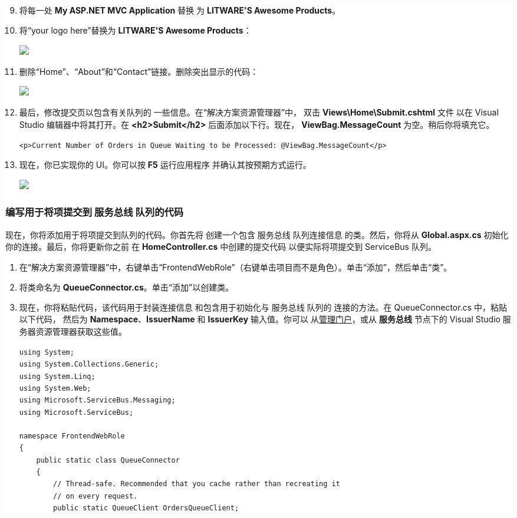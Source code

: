 9.  将每一处 **My ASP.NET MVC Application** 替换
    为 **LITWARE'S Awesome Products**。

10. 将“your logo here”替换为 **LITWARE'S Awesome Products**：

    ![][20]

11. 删除“Home”、“About”和“Contact”链接。删除突出显示的代码：

    ![][21]

12. 最后，修改提交页以包含有关队列的
    一些信息。在“解决方案资源管理器”中，
    双击 **Views\\Home\\Submit.cshtml** 文件
    以在 Visual Studio 编辑器中将其打开。在 **\<h2\>Submit\</h2\>** 后面添加以下行。现在，
    **ViewBag.MessageCount** 为空。稍后你将填充它。

        <p>Current Number of Orders in Queue Waiting to be Processed: @ViewBag.MessageCount</p>

13. 现在，你已实现你的 UI。你可以按 **F5** 运行应用程序
    并确认其按预期方式运行。

    ![][22]

### 编写用于将项提交到 服务总线 队列的代码

现在，你将添加用于将项提交到队列的代码。你首先将
创建一个包含 服务总线 队列连接信息
的类。然后，你将从
**Global.aspx.cs** 初始化你的连接。最后，你将更新你之前
在 **HomeController.cs** 中创建的提交代码
以便实际将项提交到 ServiceBus 队列。

1.  在“解决方案资源管理器”中，右键单击“FrontendWebRole”（右键单击项目而不是角色）。单击“添加”，然后单击“类”。

2.  将类命名为 **QueueConnector.cs**。单击“添加”以创建类。

3.  现在，你将粘贴代码，该代码用于封装连接信息
    和包含用于初始化与 服务总线 队列的
    连接的方法。在 QueueConnector.cs 中，粘贴以下代码，
    然后为 **Namespace**、**IssuerName** 和 **IssuerKey** 输入值。你可以
    从[管理门户][Azure 管理门户]，或从 **服务总线** 节点下的 Visual Studio 服务器资源管理器获取这些值。

        using System;
        using System.Collections.Generic;
        using System.Linq;
        using System.Web;
        using Microsoft.ServiceBus.Messaging;
        using Microsoft.ServiceBus;

        namespace FrontendWebRole
        {
            public static class QueueConnector
            {
                // Thread-safe. Recommended that you cache rather than recreating it
                // on every request.
                public static QueueClient OrdersQueueClient;


  [后续步骤]: #nextsteps
  [0]: ./media/cloud-services-dotnet-multi-tier-app-using-service-bus-queues/getting-started-multi-tier-01.png
  [Azure 队列和 Azure 服务总线 队列 - 比较与对照]: http://msdn.microsoft.com/zh-cn/library/windowsazure/hh767287.aspx
  [1]: ./media/cloud-services-dotnet-multi-tier-app-using-service-bus-queues/getting-started-multi-tier-100.png
  [2]: ./media/cloud-services-dotnet-multi-tier-app-using-service-bus-queues/getting-started-multi-tier-101.png
  [获取工具和 SDK]: http://go.microsoft.com/fwlink/?LinkId=271920
  [3]: ./media/cloud-services-dotnet-multi-tier-app-using-service-bus-queues/getting-started-41.png
  [4]: ./media/cloud-services-dotnet-multi-tier-app-using-service-bus-queues/getting-started-3.png
  [5]: ./media/cloud-services-dotnet-multi-tier-app-using-service-bus-queues/getting-started-4-2-WebPI.png
  [Azure 管理门户]: http://manage.windowsazure.cn
  [6]: ./media/cloud-services-dotnet-multi-tier-app-using-service-bus-queues/sb-queues-03.png
  [7]: ./media/cloud-services-dotnet-multi-tier-app-using-service-bus-queues/sb-queues-04.png
  [8]: ./media/cloud-services-dotnet-multi-tier-app-using-service-bus-queues/getting-started-multi-tier-27.png
  [9]: ./media/cloud-services-dotnet-multi-tier-app-using-service-bus-queues/sb-queues-09.png
  [10]: ./media/cloud-services-dotnet-multi-tier-app-using-service-bus-queues/sb-queues-06.png
  [此处]: http://http://msdn.microsoft.com/zh-cn/library/windowsazure/ff687127.aspx
  [11]: ./media/cloud-services-dotnet-multi-tier-app-using-service-bus-queues/VSProperties.png
  [12]: ./media/cloud-services-dotnet-multi-tier-app-using-service-bus-queues/getting-started-multi-tier-09.png
  [13]: ./media/cloud-services-dotnet-multi-tier-app-using-service-bus-queues/getting-started-multi-tier-10.jpg
  [14]: ./media/cloud-services-dotnet-multi-tier-app-using-service-bus-queues/getting-started-multi-tier-11.png
  [15]: ./media/cloud-services-dotnet-multi-tier-app-using-service-bus-queues/getting-started-multi-tier-02.png
  [16]: ./media/cloud-services-dotnet-multi-tier-app-using-service-bus-queues/getting-started-multi-tier-12.png
  [17]: ./media/cloud-services-dotnet-multi-tier-app-using-service-bus-queues/getting-started-multi-tier-13.png
  [18]: ./media/cloud-services-dotnet-multi-tier-app-using-service-bus-queues/getting-started-multi-tier-33.png
  [19]: ./media/cloud-services-dotnet-multi-tier-app-using-service-bus-queues/getting-started-multi-tier-34.png
  [20]: ./media/cloud-services-dotnet-multi-tier-app-using-service-bus-queues/getting-started-multi-tier-35.png
  [21]: ./media/cloud-services-dotnet-multi-tier-app-using-service-bus-queues/getting-started-multi-tier-40.png
  [22]: ./media/cloud-services-dotnet-multi-tier-app-using-service-bus-queues/getting-started-multi-tier-36.png
  [23]: ./media/cloud-services-dotnet-multi-tier-app-using-service-bus-queues/getting-started-multi-tier-37.png
  [24]: ./media/cloud-services-dotnet-multi-tier-app-using-service-bus-queues/SBExplorer.png
  [25]: ./media/cloud-services-dotnet-multi-tier-app-using-service-bus-queues/SBExplorerAddConnect.png
  [26]: ./media/cloud-services-dotnet-multi-tier-app-using-service-bus-queues/SBNewWorkerRole.png
  [27]: ./media/cloud-services-dotnet-multi-tier-app-using-service-bus-queues/SBWorkerRole1.png
  [28]: ./media/cloud-services-dotnet-multi-tier-app-using-service-bus-queues/SBExplorerProperties.png
  [29]: ./media/cloud-services-dotnet-multi-tier-app-using-service-bus-queues/SBWorkerRoleProperties.png
  [30]: ./media/cloud-services-dotnet-multi-tier-app-using-service-bus-queues/getting-started-multi-tier-38.png
  [31]: ./media/cloud-services-dotnet-multi-tier-app-using-service-bus-queues/getting-started-multi-tier-39.png
  [Azure 服务总线]: http://msdn.microsoft.com/zh-cn/library/windowsazure/ee732537.aspx
  [服务总线 操作方法]: /zh-cn/documentation/services/service-bus/
  [如何使用 服务总线 队列]: /zh-cn/develop/net/how-to-guides/service-bus-queues/
  [使用存储表、队列和 Blob 的 .NET 多层应用程序]: /zh-cn/develop/net/tutorials/multi-tier-web-site/1-overview/
  [Azure 执行模型]: http://www.windowsazure.cn/zh-cn/develop/net/fundamentals/compute/
  [将 ASP.NET Web 应用程序部署到 Azure 网站]: http://www.windowsazure.cn/zh-cn/develop/net/tutorials/get-started/